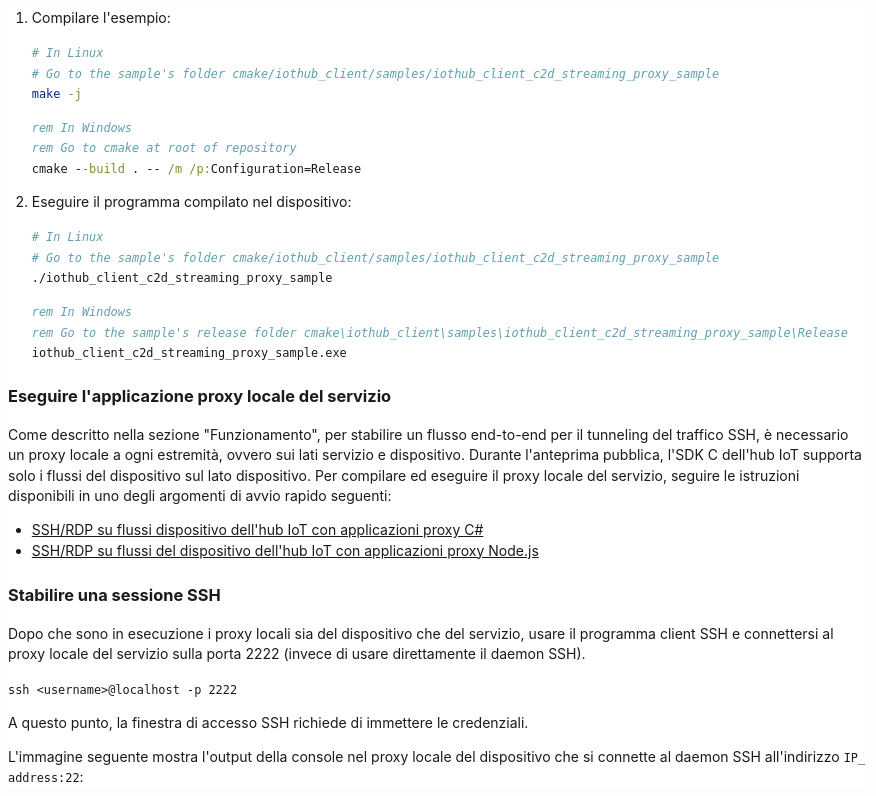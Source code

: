 1. Compilare l'esempio:

   ```bash
   # In Linux
   # Go to the sample's folder cmake/iothub_client/samples/iothub_client_c2d_streaming_proxy_sample
   make -j
   ```

   ```cmd
   rem In Windows
   rem Go to cmake at root of repository
   cmake --build . -- /m /p:Configuration=Release
   ```

1. Eseguire il programma compilato nel dispositivo:

   ```bash
   # In Linux
   # Go to the sample's folder cmake/iothub_client/samples/iothub_client_c2d_streaming_proxy_sample
   ./iothub_client_c2d_streaming_proxy_sample
   ```

   ```cmd
   rem In Windows
   rem Go to the sample's release folder cmake\iothub_client\samples\iothub_client_c2d_streaming_proxy_sample\Release
   iothub_client_c2d_streaming_proxy_sample.exe
   ```

### <a name="run-the-service-local-proxy-application"></a>Eseguire l'applicazione proxy locale del servizio

Come descritto nella sezione "Funzionamento", per stabilire un flusso end-to-end per il tunneling del traffico SSH, è necessario un proxy locale a ogni estremità, ovvero sui lati servizio e dispositivo. Durante l'anteprima pubblica, l'SDK C dell'hub IoT supporta solo i flussi del dispositivo sul lato dispositivo. Per compilare ed eseguire il proxy locale del servizio, seguire le istruzioni disponibili in uno degli argomenti di avvio rapido seguenti:

   * [SSH/RDP su flussi dispositivo dell'hub IoT con applicazioni proxy C#](./quickstart-device-streams-proxy-csharp.md)
   * [SSH/RDP su flussi del dispositivo dell'hub IoT con applicazioni proxy Node.js](./quickstart-device-streams-proxy-nodejs.md)

### <a name="establish-an-ssh-session"></a>Stabilire una sessione SSH

Dopo che sono in esecuzione i proxy locali sia del dispositivo che del servizio, usare il programma client SSH e connettersi al proxy locale del servizio sulla porta 2222 (invece di usare direttamente il daemon SSH).

```cmd/sh
ssh <username>@localhost -p 2222
```

A questo punto, la finestra di accesso SSH richiede di immettere le credenziali.

L'immagine seguente mostra l'output della console nel proxy locale del dispositivo che si connette al daemon SSH all'indirizzo `IP_address:22`:
